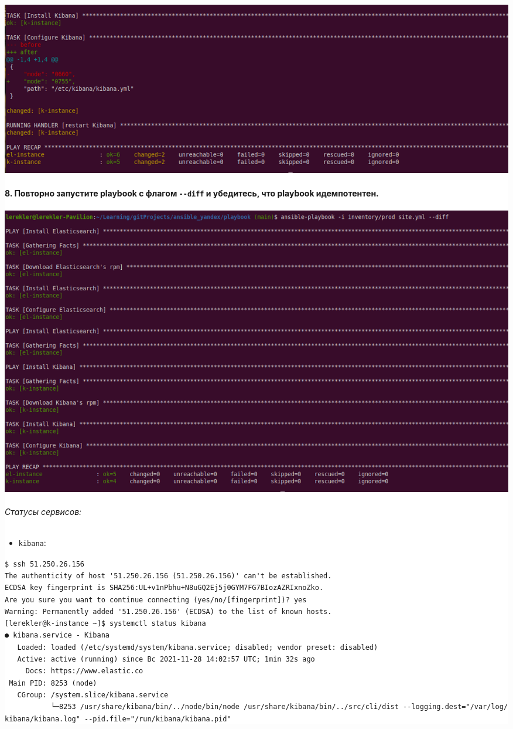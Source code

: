 ![img_4.png](img_4.png)

#### 8. Повторно запустите playbook с флагом `--diff` и убедитесь, что playbook идемпотентен.

![img_5.png](img_5.png)

###### Статусы сервисов:

* `kibana`:
```shell
$ ssh 51.250.26.156
The authenticity of host '51.250.26.156 (51.250.26.156)' can't be established.
ECDSA key fingerprint is SHA256:UL+v1nPbhu+N8uGQ2Ej5j0GYM7FG7BIozAZRIxnoZko.
Are you sure you want to continue connecting (yes/no/[fingerprint])? yes
Warning: Permanently added '51.250.26.156' (ECDSA) to the list of known hosts.
[lerekler@k-instance ~]$ systemctl status kibana
● kibana.service - Kibana
   Loaded: loaded (/etc/systemd/system/kibana.service; disabled; vendor preset: disabled)
   Active: active (running) since Вс 2021-11-28 14:02:57 UTC; 1min 32s ago
     Docs: https://www.elastic.co
 Main PID: 8253 (node)
   CGroup: /system.slice/kibana.service
           └─8253 /usr/share/kibana/bin/../node/bin/node /usr/share/kibana/bin/../src/cli/dist --logging.dest="/var/log/kibana/kibana.log" --pid.file="/run/kibana/kibana.pid"
```